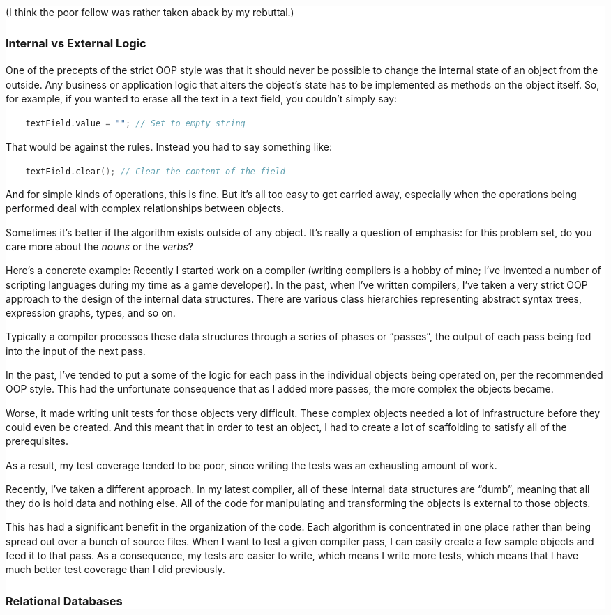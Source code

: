 (I think the poor fellow was rather taken aback by my rebuttal.)

### Internal vs External Logic

One of the precepts of the strict OOP style was that it should never be possible to change the
internal state of an object from the outside. Any business or application logic that alters the
object’s state has to be implemented as methods on the object itself. So, for example, if you wanted
to erase all the text in a text field, you couldn’t simply say:

```cpp
    textField.value = ""; // Set to empty string
```

That would be against the rules. Instead you had to say something like:

```cpp
    textField.clear(); // Clear the content of the field
```

And for simple kinds of operations, this is fine. But it’s all too easy to get carried away,
especially when the operations being performed deal with complex relationships between objects.

Sometimes it’s better if the algorithm exists outside of any object. It’s really a question of
emphasis: for this problem set, do you care more about the *nouns* or the *verbs*?

Here’s a concrete example: Recently I started work on a compiler (writing compilers is a hobby of
mine; I’ve invented a number of scripting languages during my time as a game developer). In the
past, when I’ve written compilers, I’ve taken a very strict OOP approach to the design of the
internal data structures. There are various class hierarchies representing abstract syntax trees,
expression graphs, types, and so on.

Typically a compiler processes these data structures through a series of phases or “passes”, the
output of each pass being fed into the input of the next pass.

In the past, I’ve tended to put a some of the logic for each pass in the individual objects being
operated on, per the recommended OOP style. This had the unfortunate consequence that as I added
more passes, the more complex the objects became.

Worse, it made writing unit tests for those objects very difficult. These complex objects needed a
lot of infrastructure before they could even be created. And this meant that in order to test an
object, I had to create a lot of scaffolding to satisfy all of the prerequisites.

As a result, my test coverage tended to be poor, since writing the tests was an exhausting amount of
work.

Recently, I’ve taken a different approach. In my latest compiler, all of these internal data
structures are “dumb”, meaning that all they do is hold data and nothing else. All of the code for
manipulating and transforming the objects is external to those objects.

This has had a significant benefit in the organization of the code. Each algorithm is concentrated
in one place rather than being spread out over a bunch of source files. When I want to test a given
compiler pass, I can easily create a few sample objects and feed it to that pass. As a consequence,
my tests are easier to write, which means I write more tests, which means that I have much better
test coverage than I did previously.

### Relational Databases
